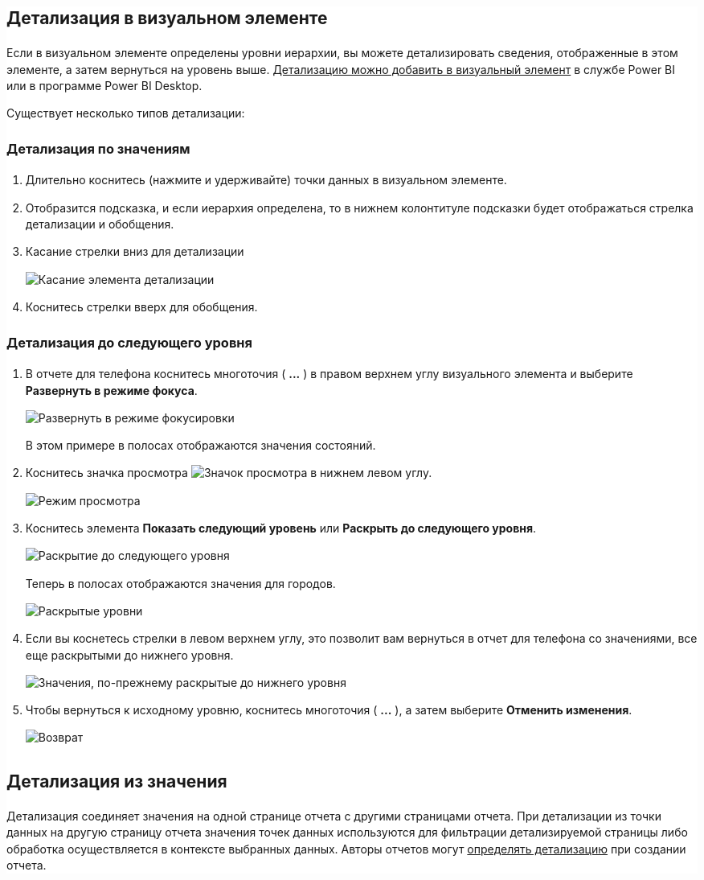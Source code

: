 ## <a name="drill-down-in-a-visual"></a>Детализация в визуальном элементе
Если в визуальном элементе определены уровни иерархии, вы можете детализировать сведения, отображенные в этом элементе, а затем вернуться на уровень выше. [Детализацию можно добавить в визуальный элемент](../end-user-drill.md) в службе Power BI или в программе Power BI Desktop.

Существует несколько типов детализации:

### <a name="drill-down-on-a-value"></a>Детализация по значениям
1. Длительно коснитесь (нажмите и удерживайте) точки данных в визуальном элементе.
2. Отобразится подсказка, и если иерархия определена, то в нижнем колонтитуле подсказки будет отображаться стрелка детализации и обобщения.
3. Касание стрелки вниз для детализации

    ![Касание элемента детализации](././media/mobile-apps-view-phone-report/report-drill-down.png)
    
4. Коснитесь стрелки вверх для обобщения.

### <a name="drill-to-next-level"></a>Детализация до следующего уровня
1. В отчете для телефона коснитесь многоточия ( **...** ) в правом верхнем углу визуального элемента и выберите **Развернуть в режиме фокуса**.
   
    ![Развернуть в режиме фокусировки](././media/mobile-apps-view-phone-report/power-bi-phone-report-focus-mode.png)
   
    В этом примере в полосах отображаются значения состояний.
2. Коснитесь значка просмотра ![Значок просмотра](./media/mobile-apps-view-phone-report/power-bi-phone-report-explore-icon.png) в нижнем левом углу.
   
    ![Режим просмотра](./media/mobile-apps-view-phone-report/power-bi-phone-report-explore-mode.png)
3. Коснитесь элемента **Показать следующий уровень** или **Раскрыть до следующего уровня**.
   
    ![Раскрытие до следующего уровня](./media/mobile-apps-view-phone-report/power-bi-phone-report-expand-levels.png)
   
    Теперь в полосах отображаются значения для городов.
   
    ![Раскрытые уровни](./media/mobile-apps-view-phone-report/power-bi-phone-report-expanded-levels.png)
4. Если вы коснетесь стрелки в левом верхнем углу, это позволит вам вернуться в отчет для телефона со значениями, все еще раскрытыми до нижнего уровня.
   
    ![Значения, по-прежнему раскрытые до нижнего уровня](./media/mobile-apps-view-phone-report/power-bi-back-to-phone-report-expanded-levels.png)
5. Чтобы вернуться к исходному уровню, коснитесь многоточия ( **...** ), а затем выберите **Отменить изменения**.
   
    ![Возврат](././media/mobile-apps-view-phone-report/power-bi-phone-report-revert-levels.png)

## <a name="drill-through-from-a-value"></a>Детализация из значения
Детализация соединяет значения на одной странице отчета с другими страницами отчета. При детализации из точки данных на другую страницу отчета значения точек данных используются для фильтрации детализируемой страницы либо обработка осуществляется в контексте выбранных данных.
Авторы отчетов могут [определять детализацию](https://docs.microsoft.com/power-bi/desktop-drillthrough) при создании отчета.
